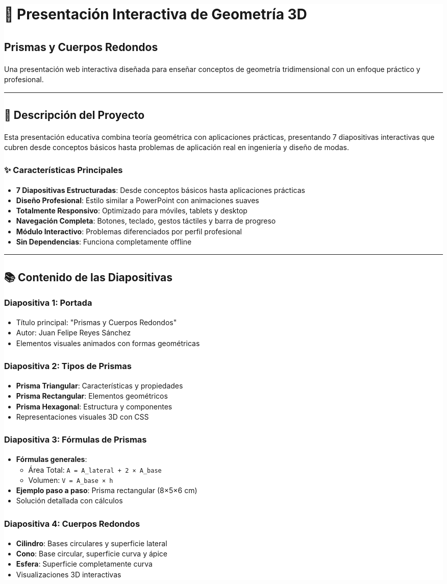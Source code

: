 # 📐 Presentación Interactiva de Geometría 3D

## Prismas y Cuerpos Redondos

Una presentación web interactiva diseñada para enseñar conceptos de geometría tridimensional con un enfoque práctico y profesional.

---

## 🎯 Descripción del Proyecto

Esta presentación educativa combina teoría geométrica con aplicaciones prácticas, presentando 7 diapositivas interactivas que cubren desde conceptos básicos hasta problemas de aplicación real en ingeniería y diseño de modas.

### ✨ Características Principales

- **7 Diapositivas Estructuradas**: Desde conceptos básicos hasta aplicaciones prácticas
- **Diseño Profesional**: Estilo similar a PowerPoint con animaciones suaves
- **Totalmente Responsivo**: Optimizado para móviles, tablets y desktop
- **Navegación Completa**: Botones, teclado, gestos táctiles y barra de progreso
- **Módulo Interactivo**: Problemas diferenciados por perfil profesional
- **Sin Dependencias**: Funciona completamente offline

---

## 📚 Contenido de las Diapositivas

### Diapositiva 1: Portada
- Título principal: "Prismas y Cuerpos Redondos"
- Autor: Juan Felipe Reyes Sánchez
- Elementos visuales animados con formas geométricas

### Diapositiva 2: Tipos de Prismas
- **Prisma Triangular**: Características y propiedades
- **Prisma Rectangular**: Elementos geométricos
- **Prisma Hexagonal**: Estructura y componentes
- Representaciones visuales 3D con CSS

### Diapositiva 3: Fórmulas de Prismas
- **Fórmulas generales**:
  - Área Total: `A = A_lateral + 2 × A_base`
  - Volumen: `V = A_base × h`
- **Ejemplo paso a paso**: Prisma rectangular (8×5×6 cm)
- Solución detallada con cálculos

### Diapositiva 4: Cuerpos Redondos
- **Cilindro**: Bases circulares y superficie lateral
- **Cono**: Base circular, superficie curva y ápice
- **Esfera**: Superficie completamente curva
- Visualizaciones 3D interactivas
